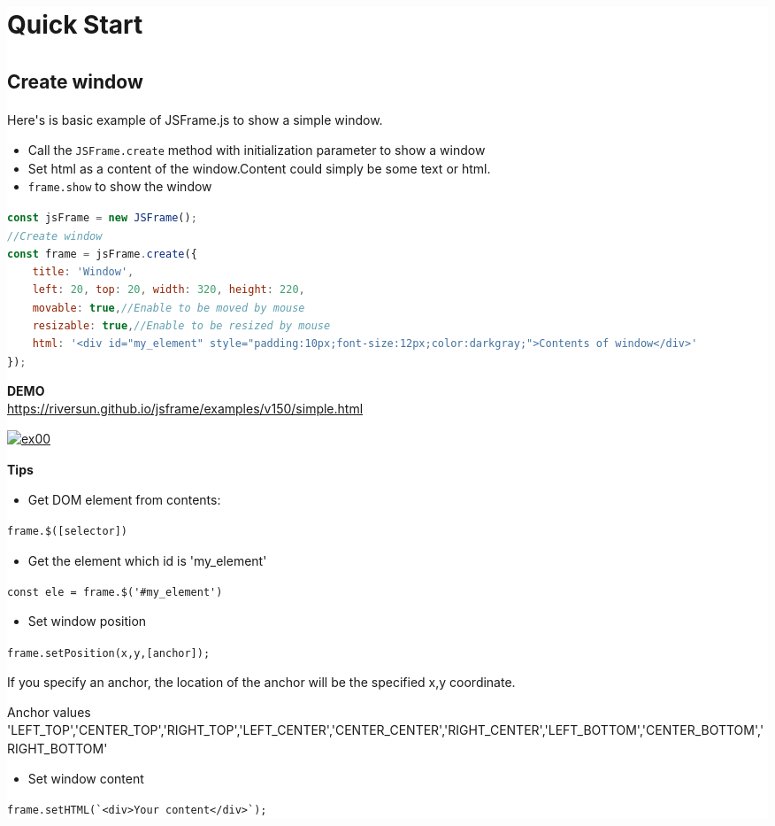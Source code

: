 # Quick Start

## Create window

Here's is basic example of JSFrame.js to show a simple window.

- Call the ```JSFrame.create``` method with initialization parameter to show a window
- Set html as a content of the window.Content could simply be some text or html.
- ```frame.show``` to show the window

```js
const jsFrame = new JSFrame();
//Create window
const frame = jsFrame.create({
    title: 'Window',
    left: 20, top: 20, width: 320, height: 220,
    movable: true,//Enable to be moved by mouse
    resizable: true,//Enable to be resized by mouse
    html: '<div id="my_element" style="padding:10px;font-size:12px;color:darkgray;">Contents of window</div>'
});
```

**DEMO**  
https://riversun.github.io/jsframe/examples/v150/simple.html

[![ex00](https://riversun.github.io/jsframe/capture/ex00.png)](https://riversun.github.io/jsframe/examples/v150/simple.html)

**Tips**
- Get DOM element from contents:

```
frame.$([selector])
```

- Get the element which id is 'my_element' 

```
const ele = frame.$('#my_element')
```

- Set window position

```
frame.setPosition(x,y,[anchor]);
```

If you specify an anchor, the location of the anchor will be the specified x,y coordinate.

Anchor values
'LEFT_TOP','CENTER_TOP','RIGHT_TOP','LEFT_CENTER','CENTER_CENTER','RIGHT_CENTER','LEFT_BOTTOM','CENTER_BOTTOM','RIGHT_BOTTOM'

- Set window content 

```
frame.setHTML(`<div>Your content</div>`);
```
